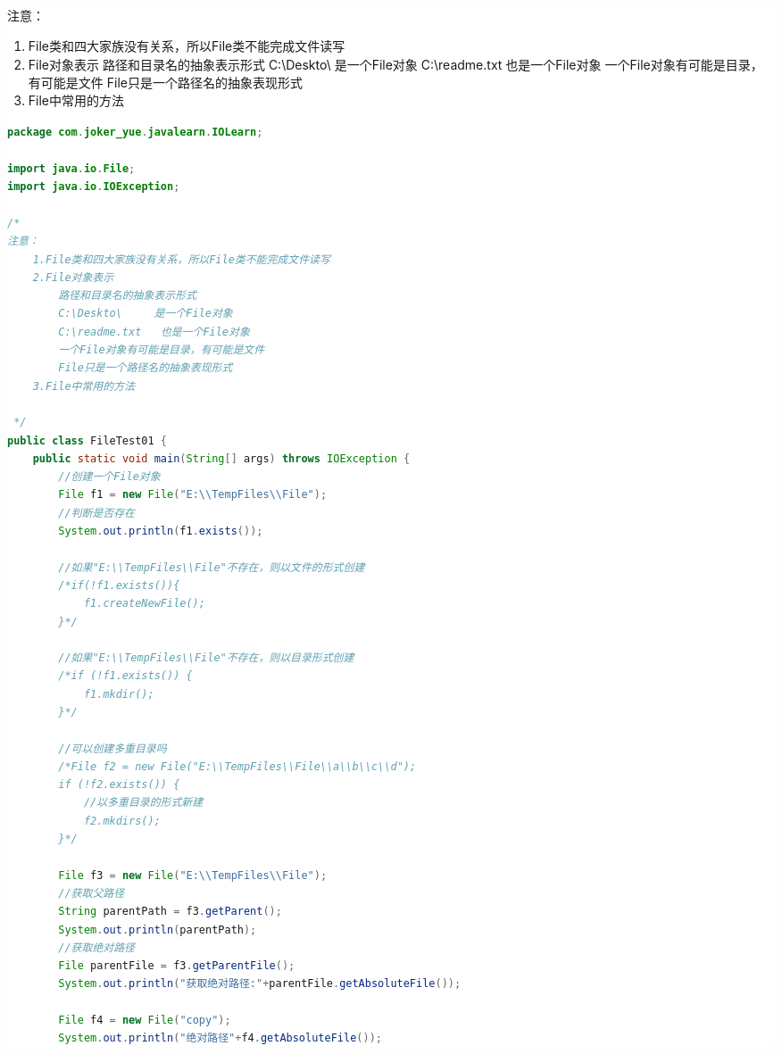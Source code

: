 
注意：

1. File类和四大家族没有关系，所以File类不能完成文件读写
2.  File对象表示
           路径和目录名的抽象表示形式
           C:\Deskto\     是一个File对象
           C:\readme.txt   也是一个File对象
           一个File对象有可能是目录，有可能是文件
           File只是一个路径名的抽象表现形式
3. File中常用的方法

```java
package com.joker_yue.javalearn.IOLearn;

import java.io.File;
import java.io.IOException;

/*
注意：
    1.File类和四大家族没有关系，所以File类不能完成文件读写
    2.File对象表示
        路径和目录名的抽象表示形式
        C:\Deskto\     是一个File对象
        C:\readme.txt   也是一个File对象
        一个File对象有可能是目录，有可能是文件
        File只是一个路径名的抽象表现形式
    3.File中常用的方法

 */
public class FileTest01 {
    public static void main(String[] args) throws IOException {
        //创建一个File对象
        File f1 = new File("E:\\TempFiles\\File");
        //判断是否存在
        System.out.println(f1.exists());

        //如果"E:\\TempFiles\\File"不存在，则以文件的形式创建
        /*if(!f1.exists()){
            f1.createNewFile();
        }*/

        //如果"E:\\TempFiles\\File"不存在，则以目录形式创建
        /*if (!f1.exists()) {
            f1.mkdir();
        }*/

        //可以创建多重目录吗
        /*File f2 = new File("E:\\TempFiles\\File\\a\\b\\c\\d");
        if (!f2.exists()) {
            //以多重目录的形式新建
            f2.mkdirs();
        }*/

        File f3 = new File("E:\\TempFiles\\File");
        //获取父路径
        String parentPath = f3.getParent();
        System.out.println(parentPath);
        //获取绝对路径
        File parentFile = f3.getParentFile();
        System.out.println("获取绝对路径:"+parentFile.getAbsoluteFile());

        File f4 = new File("copy");
        System.out.println("绝对路径"+f4.getAbsoluteFile());

```